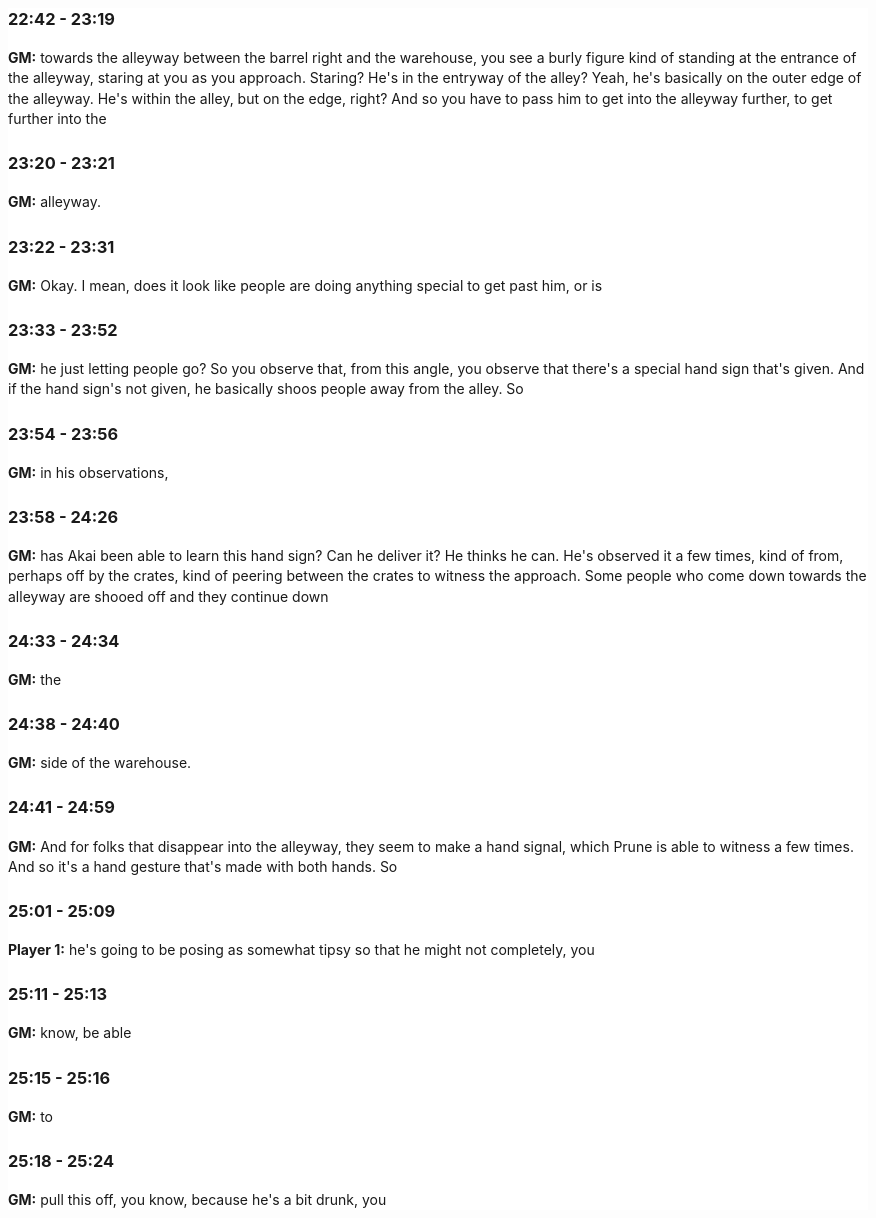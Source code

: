 ### 22:42 - 23:19
**GM:** towards the alleyway between the barrel right and the warehouse, you see a burly figure kind of standing at the entrance of the alleyway, staring at you as you approach. Staring? He's in the entryway of the alley? Yeah, he's basically on the outer edge of the alleyway. He's within the alley, but on the edge, right? And so you have to pass him to get into the alleyway further, to get further into the

### 23:20 - 23:21
**GM:** alleyway.

### 23:22 - 23:31
**GM:** Okay. I mean, does it look like people are doing anything special to get past him, or is

### 23:33 - 23:52
**GM:** he just letting people go? So you observe that, from this angle, you observe that there's a special hand sign that's given. And if the hand sign's not given, he basically shoos people away from the alley. So

### 23:54 - 23:56
**GM:** in his observations,

### 23:58 - 24:26
**GM:** has Akai been able to learn this hand sign? Can he deliver it? He thinks he can. He's observed it a few times, kind of from, perhaps off by the crates, kind of peering between the crates to witness the approach. Some people who come down towards the alleyway are shooed off and they continue down

### 24:33 - 24:34
**GM:** the

### 24:38 - 24:40
**GM:** side of the warehouse.

### 24:41 - 24:59
**GM:** And for folks that disappear into the alleyway, they seem to make a hand signal, which Prune is able to witness a few times. And so it's a hand gesture that's made with both hands. So

### 25:01 - 25:09
**Player 1:** he's going to be posing as somewhat tipsy so that he might not completely, you

### 25:11 - 25:13
**GM:** know, be able

### 25:15 - 25:16
**GM:** to

### 25:18 - 25:24
**GM:** pull this off, you know, because he's a bit drunk, you
